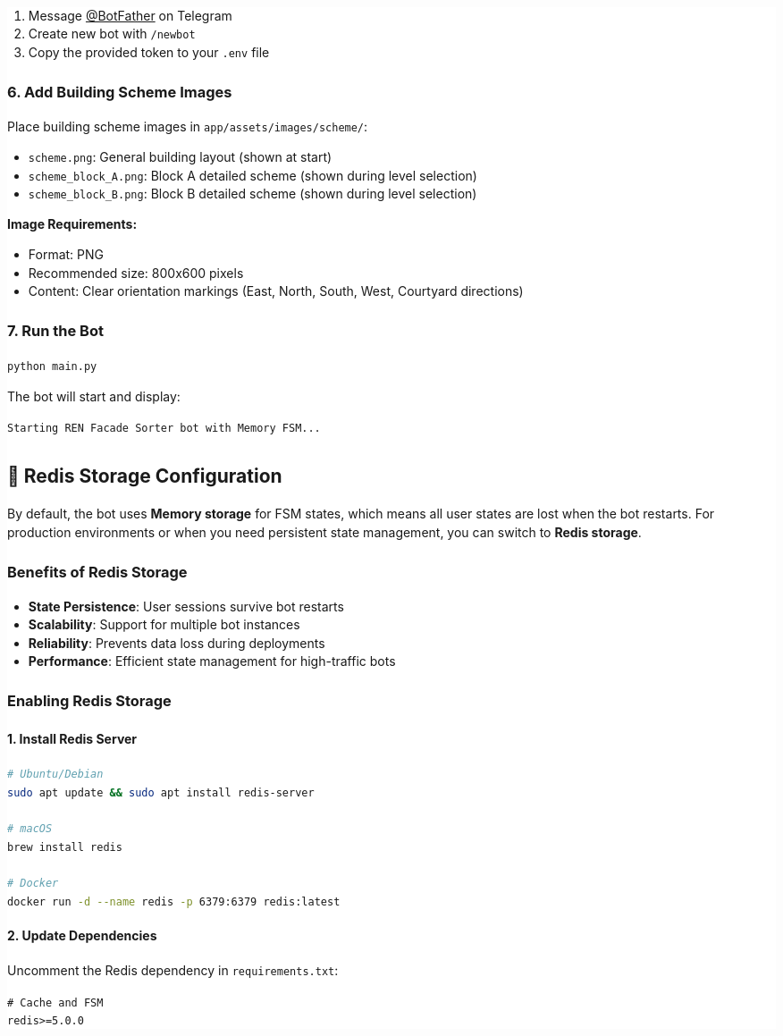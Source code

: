 1. Message [@BotFather](https://t.me/BotFather) on Telegram
2. Create new bot with `/newbot`
3. Copy the provided token to your `.env` file

### 6. Add Building Scheme Images

Place building scheme images in `app/assets/images/scheme/`:
- `scheme.png`: General building layout (shown at start)
- `scheme_block_A.png`: Block A detailed scheme (shown during level selection)
- `scheme_block_B.png`: Block B detailed scheme (shown during level selection)

**Image Requirements:**
- Format: PNG
- Recommended size: 800x600 pixels
- Content: Clear orientation markings (East, North, South, West, Courtyard directions)

### 7. Run the Bot
```bash
python main.py
```

The bot will start and display:
```
Starting REN Facade Sorter bot with Memory FSM...
```

## 🔄 Redis Storage Configuration

By default, the bot uses **Memory storage** for FSM states, which means all user states are lost when the bot restarts. For production environments or when you need persistent state management, you can switch to **Redis storage**.

### Benefits of Redis Storage
- **State Persistence**: User sessions survive bot restarts
- **Scalability**: Support for multiple bot instances
- **Reliability**: Prevents data loss during deployments
- **Performance**: Efficient state management for high-traffic bots

### Enabling Redis Storage

#### 1. Install Redis Server
```bash
# Ubuntu/Debian
sudo apt update && sudo apt install redis-server

# macOS
brew install redis

# Docker
docker run -d --name redis -p 6379:6379 redis:latest
```

#### 2. Update Dependencies
Uncomment the Redis dependency in `requirements.txt`:
```txt
# Cache and FSM
redis>=5.0.0
```
